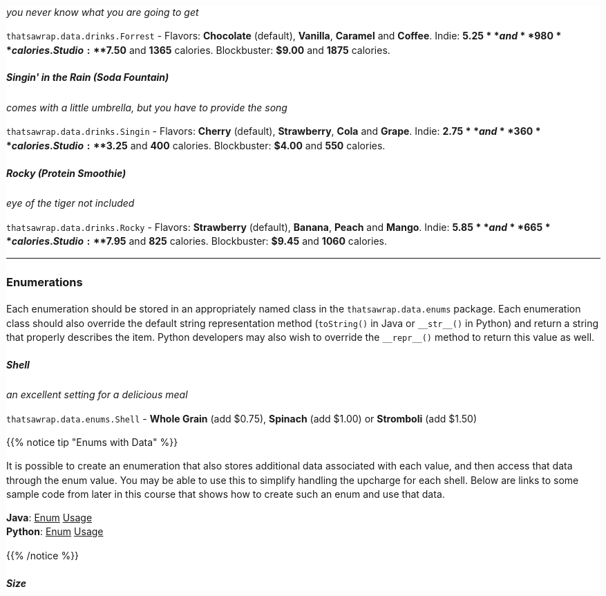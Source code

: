 _you never know what you are going to get_

`thatsawrap.data.drinks.Forrest` - Flavors: **Chocolate** (default), **Vanilla**, **Caramel** and **Coffee**. Indie: **$5.25** and **980** calories. Studio: **$7.50** and **1365** calories. Blockbuster: **$9.00** and **1875** calories. 

##### Singin' in the Rain (Soda Fountain)

_comes with a little umbrella, but you have to provide the song_

`thatsawrap.data.drinks.Singin` - Flavors: **Cherry** (default), **Strawberry**, **Cola** and **Grape**. Indie: **$2.75** and **360** calories. Studio: **$3.25** and **400** calories. Blockbuster: **$4.00** and **550** calories. 

##### Rocky (Protein Smoothie)

_eye of the tiger not included_

`thatsawrap.data.drinks.Rocky` - Flavors: **Strawberry** (default), **Banana**, **Peach** and **Mango**. Indie: **$5.85** and **665** calories. Studio: **$7.95** and **825** calories. Blockbuster: **$9.45** and **1060** calories. 



---

### Enumerations

Each enumeration should be stored in an appropriately named class in the `thatsawrap.data.enums` package. Each enumeration class should also override the default string representation method (`toString()` in Java or `__str__()` in Python) and return a string that properly describes the item. Python developers may also wish to override the `__repr__()` method to return this value as well.

##### Shell

_an excellent setting for a delicious meal_

`thatsawrap.data.enums.Shell` - **Whole Grain** (add $0.75), **Spinach** (add $1.00) or **Stromboli** (add $1.50)

{{% notice tip "Enums with Data" %}}

It is possible to create an enumeration that also stores additional data associated with each value, and then access that data through the enum value. You may be able to use this to simplify handling the upcharge for each shell. Below are links to some sample code from later in this course that shows how to create such an enum and use that data.

**Java**: [Enum](https://github.com/K-State-Computational-Core/restaurantregister-java/blob/main/app/src/main/java/edu/ksu/cs/cc410/register/CashDenomination.java) [Usage](https://github.com/K-State-Computational-Core/restaurantregister-java/blob/main/app/src/main/java/edu/ksu/cs/cc410/register/CashDrawer.java#L69)  
**Python**: [Enum](https://github.com/K-State-Computational-Core/restaurantregister-python/blob/main/cc410/register/CashDenomination.py) [Usage](https://github.com/K-State-Computational-Core/restaurantregister-python/blob/main/cc410/register/CashDrawer.py#L61)

{{% /notice %}}

##### Size

